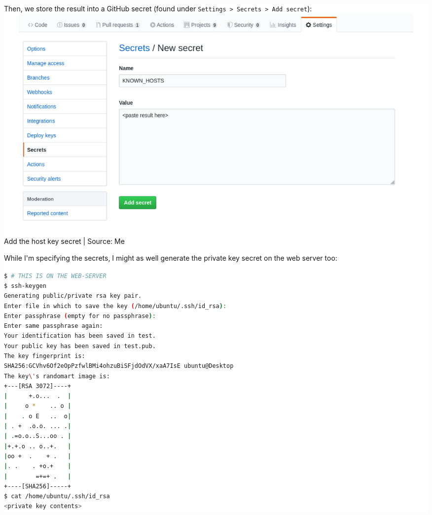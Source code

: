 Then, we store the result into a GitHub secret (found under `Settings > Secrets > Add secret`):
<img src="/images/20200527_3.png" style="max-width: 800px; width: 100%; margin: 0 auto; display: block;" alt="Host key secret"/>
<p class="text-center text-gray lh-condensed-ultra f6">Add the host key secret | Source: Me</p>

While I'm specifying the secrets, I might as well generate the private key secret on the web server too:

```bash
$ # THIS IS ON THE WEB-SERVER
$ ssh-keygen
Generating public/private rsa key pair.
Enter file in which to save the key (/home/ubuntu/.ssh/id_rsa):
Enter passphrase (empty for no passphrase):
Enter same passphrase again:
Your identification has been saved in test.
Your public key has been saved in test.pub.
The key fingerprint is:
SHA256:GCVhv6Of2eOpPzfwlBMi4ohzuBiSFjdOdVX/xaA7IsE ubuntu@Desktop
The key\'s randomart image is:
+---[RSA 3072]----+
|      +.o...  .  |
|     o *    .. o |
|    . o E   ..  o|
| . +  .o.o. ... .|
| .=o.o..S...oo . |
|+.+.o .. o..+.   |
|oo +  .    + .   |
|. .    . +o.+    |
|        =+=+ .   |
+----[SHA256]-----+
$ cat /home/ubuntu/.ssh/id_rsa
<private key contents>
```
